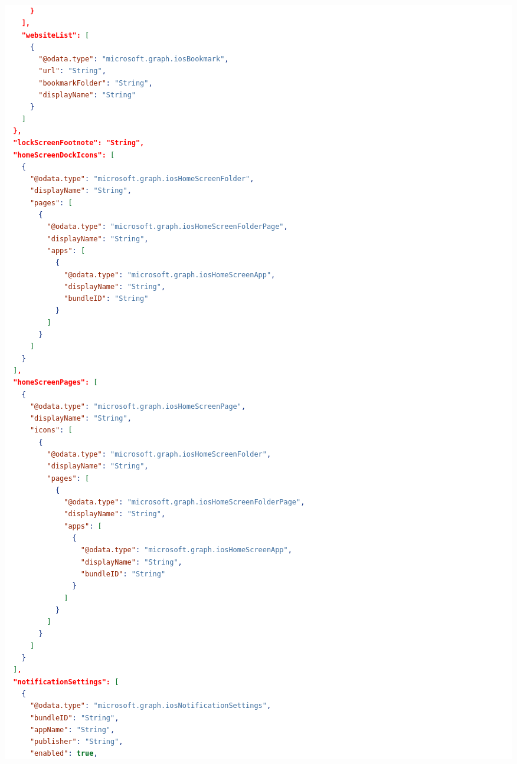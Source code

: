 ``` json
      }
    ],
    "websiteList": [
      {
        "@odata.type": "microsoft.graph.iosBookmark",
        "url": "String",
        "bookmarkFolder": "String",
        "displayName": "String"
      }
    ]
  },
  "lockScreenFootnote": "String",
  "homeScreenDockIcons": [
    {
      "@odata.type": "microsoft.graph.iosHomeScreenFolder",
      "displayName": "String",
      "pages": [
        {
          "@odata.type": "microsoft.graph.iosHomeScreenFolderPage",
          "displayName": "String",
          "apps": [
            {
              "@odata.type": "microsoft.graph.iosHomeScreenApp",
              "displayName": "String",
              "bundleID": "String"
            }
          ]
        }
      ]
    }
  ],
  "homeScreenPages": [
    {
      "@odata.type": "microsoft.graph.iosHomeScreenPage",
      "displayName": "String",
      "icons": [
        {
          "@odata.type": "microsoft.graph.iosHomeScreenFolder",
          "displayName": "String",
          "pages": [
            {
              "@odata.type": "microsoft.graph.iosHomeScreenFolderPage",
              "displayName": "String",
              "apps": [
                {
                  "@odata.type": "microsoft.graph.iosHomeScreenApp",
                  "displayName": "String",
                  "bundleID": "String"
                }
              ]
            }
          ]
        }
      ]
    }
  ],
  "notificationSettings": [
    {
      "@odata.type": "microsoft.graph.iosNotificationSettings",
      "bundleID": "String",
      "appName": "String",
      "publisher": "String",
      "enabled": true,
```